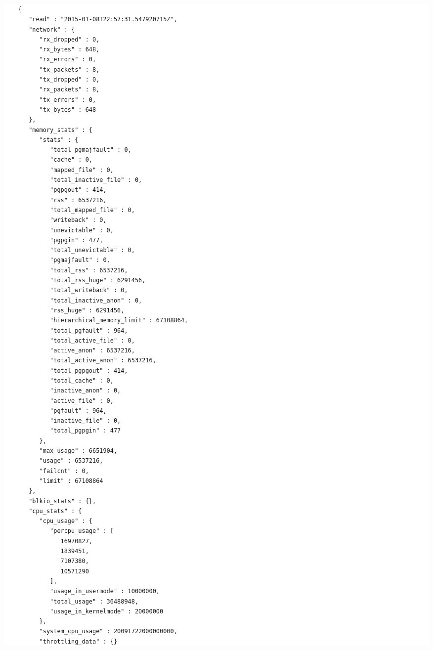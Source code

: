         {
           "read" : "2015-01-08T22:57:31.547920715Z",
           "network" : {
              "rx_dropped" : 0,
              "rx_bytes" : 648,
              "rx_errors" : 0,
              "tx_packets" : 8,
              "tx_dropped" : 0,
              "rx_packets" : 8,
              "tx_errors" : 0,
              "tx_bytes" : 648
           },
           "memory_stats" : {
              "stats" : {
                 "total_pgmajfault" : 0,
                 "cache" : 0,
                 "mapped_file" : 0,
                 "total_inactive_file" : 0,
                 "pgpgout" : 414,
                 "rss" : 6537216,
                 "total_mapped_file" : 0,
                 "writeback" : 0,
                 "unevictable" : 0,
                 "pgpgin" : 477,
                 "total_unevictable" : 0,
                 "pgmajfault" : 0,
                 "total_rss" : 6537216,
                 "total_rss_huge" : 6291456,
                 "total_writeback" : 0,
                 "total_inactive_anon" : 0,
                 "rss_huge" : 6291456,
                 "hierarchical_memory_limit" : 67108864,
                 "total_pgfault" : 964,
                 "total_active_file" : 0,
                 "active_anon" : 6537216,
                 "total_active_anon" : 6537216,
                 "total_pgpgout" : 414,
                 "total_cache" : 0,
                 "inactive_anon" : 0,
                 "active_file" : 0,
                 "pgfault" : 964,
                 "inactive_file" : 0,
                 "total_pgpgin" : 477
              },
              "max_usage" : 6651904,
              "usage" : 6537216,
              "failcnt" : 0,
              "limit" : 67108864
           },
           "blkio_stats" : {},
           "cpu_stats" : {
              "cpu_usage" : {
                 "percpu_usage" : [
                    16970827,
                    1839451,
                    7107380,
                    10571290
                 ],
                 "usage_in_usermode" : 10000000,
                 "total_usage" : 36488948,
                 "usage_in_kernelmode" : 20000000
              },
              "system_cpu_usage" : 20091722000000000,
              "throttling_data" : {}